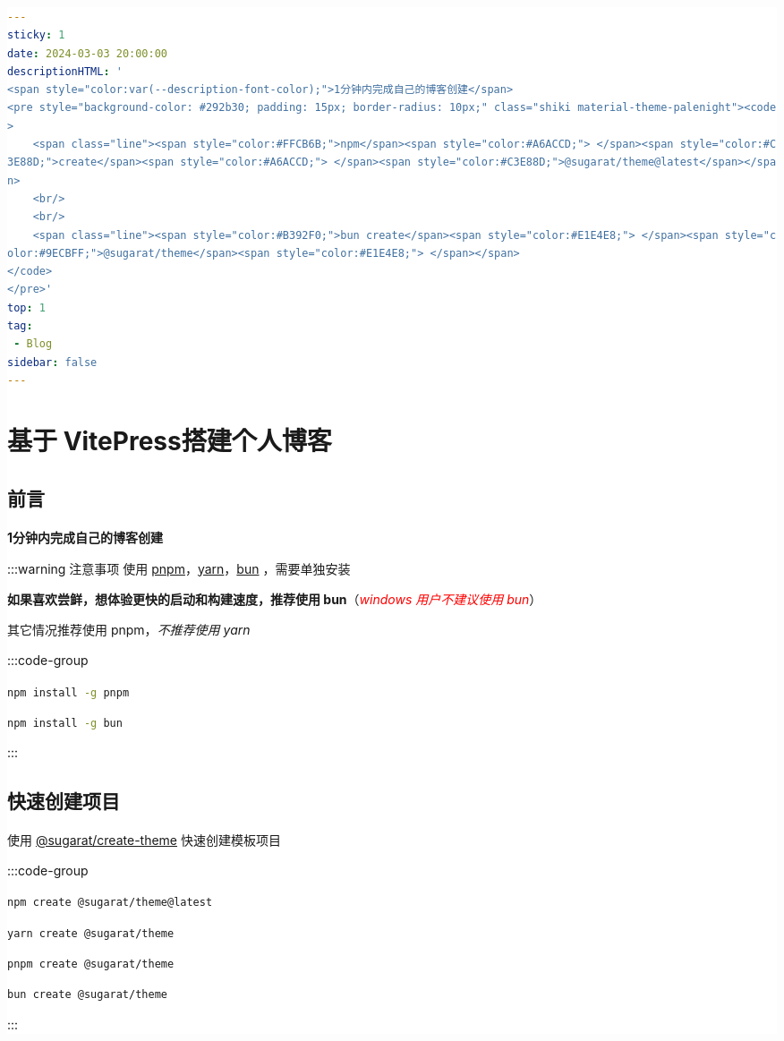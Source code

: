 ```yaml
---
sticky: 1
date: 2024-03-03 20:00:00
descriptionHTML: '
<span style="color:var(--description-font-color);">1分钟内完成自己的博客创建</span>
<pre style="background-color: #292b30; padding: 15px; border-radius: 10px;" class="shiki material-theme-palenight"><code>
    <span class="line"><span style="color:#FFCB6B;">npm</span><span style="color:#A6ACCD;"> </span><span style="color:#C3E88D;">create</span><span style="color:#A6ACCD;"> </span><span style="color:#C3E88D;">@sugarat/theme@latest</span></span>
    <br/>
    <br/>
    <span class="line"><span style="color:#B392F0;">bun create</span><span style="color:#E1E4E8;"> </span><span style="color:#9ECBFF;">@sugarat/theme</span><span style="color:#E1E4E8;"> </span></span>
</code>
</pre>'
top: 1
tag:
 - Blog
sidebar: false
---
```


# 基于 VitePress搭建个人博客
## 前言
**1分钟内完成自己的博客创建**

:::warning 注意事项
使用 [pnpm](https://pnpm.io)，[yarn](https://www.npmjs.com/package/yarn)，[bun](https://bun.sh/) ，需要单独安装

**如果喜欢尝鲜，想体验更快的启动和构建速度，推荐使用 bun**（<i style="color:red">windows 用户不建议使用 bun</i>）

其它情况推荐使用 pnpm，*不推荐使用 yarn*

:::code-group
```sh [安装 PNPM]
npm install -g pnpm
```
```sh [安装 bun]
npm install -g bun
```
:::

## 快速创建项目 

使用 [@sugarat/create-theme](https://github.com/ATQQ/sugar-blog/tree/master/packages/create-theme) 快速创建模板项目

:::code-group
```sh [npm]
npm create @sugarat/theme@latest
```
```sh [yarn]
yarn create @sugarat/theme
```
```sh [pnpm]
pnpm create @sugarat/theme
```
```sh [bun]
bun create @sugarat/theme
```
:::
